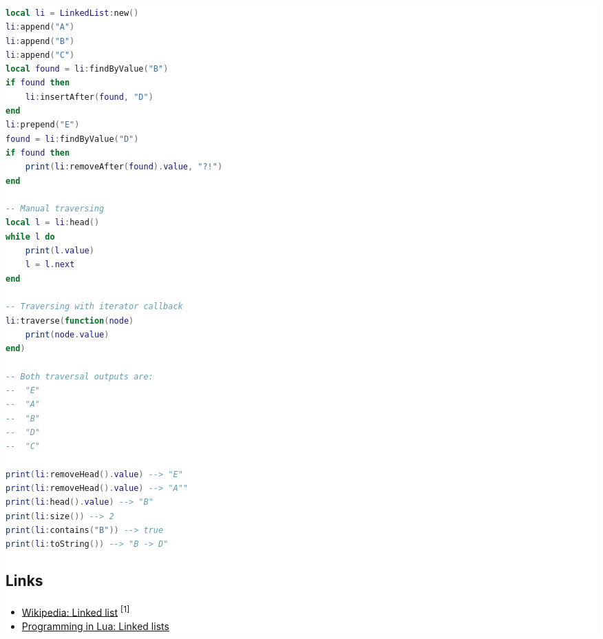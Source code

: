 ```lua
local li = LinkedList:new()
li:append("A")
li:append("B")
li:append("C")
local found = li:findByValue("B")
if found then
	li:insertAfter(found, "D")
end
li:prepend("E")
found = li:findByValue("D")
if found then
	print(li:removeAfter(found).value, "?!")
end

-- Manual traversing
local l = li:head()
while l do
	print(l.value)
	l = l.next
end

-- Traversing with iterator callback
li:traverse(function(node)
	print(node.value)
end)

-- Both traversal outputs are:
--	"E"
--	"A"
--	"B"
--	"D"
--	"C"

print(li:removeHead().value) --> "E"
print(li:removeHead().value) --> "A""
print(li:head().value) --> "B"
print(li:size()) --> 2
print(li:contains("B")) --> true
print(li:toString()) --> "B -> D"
```

## Links

- [Wikipedia: Linked list](https://en.wikipedia.org/wiki/Linked_list) <sup id="link-1">[1]</sup>
- [Programming in Lua: Linked lists](https://www.lua.org/pil/11.3.html)
